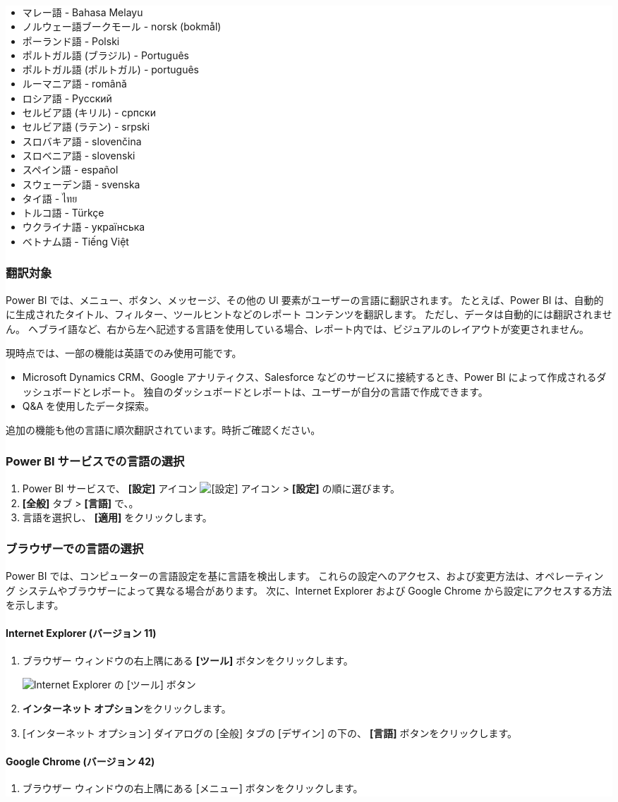 * マレー語 - Bahasa Melayu
* ノルウェー語ブークモール - norsk (bokmål)
* ポーランド語 - Polski
* ポルトガル語 (ブラジル) - Português
* ポルトガル語 (ポルトガル) - português
* ルーマニア語 - română
* ロシア語 - Русский
* セルビア語 (キリル) - српски
* セルビア語 (ラテン) - srpski
* スロバキア語 - slovenčina
* スロベニア語 - slovenski
* スペイン語 - español
* スウェーデン語 - svenska
* タイ語 - ไทย
* トルコ語 - Türkçe
* ウクライナ語 - українська
* ベトナム語 - Tiếng Việt

### <a name="whats-translated"></a>翻訳対象
Power BI では、メニュー、ボタン、メッセージ、その他の UI 要素がユーザーの言語に翻訳されます。 たとえば、Power BI は、自動的に生成されたタイトル、フィルター、ツールヒントなどのレポート コンテンツを翻訳します。 ただし、データは自動的には翻訳されません。 ヘブライ語など、右から左へ記述する言語を使用している場合、レポート内では、ビジュアルのレイアウトが変更されません。

現時点では、一部の機能は英語でのみ使用可能です。

* Microsoft Dynamics CRM、Google アナリティクス、Salesforce などのサービスに接続するとき、Power BI によって作成されるダッシュボードとレポート。 独自のダッシュボードとレポートは、ユーザーが自分の言語で作成できます。
* Q&A を使用したデータ探索。

追加の機能も他の言語に順次翻訳されています。時折ご確認ください。 

### <a name="choose-your-language-in-the-power-bi-service"></a>Power BI サービスでの言語の選択
1. Power BI サービスで、 **[設定]** アイコン ![[設定] アイコン](media/supported-languages-countries-regions/pbi_settings_icon.png) >  **[設定]** の順に選びます。
2. **[全般]** タブ > **[言語]** で、。
3. 言語を選択し、 **[適用]** をクリックします。

### <a name="choose-your-language-in-the-browser"></a>ブラウザーでの言語の選択
Power BI では、コンピューターの言語設定を基に言語を検出します。 これらの設定へのアクセス、および変更方法は、オペレーティング システムやブラウザーによって異なる場合があります。 次に、Internet Explorer および Google Chrome から設定にアクセスする方法を示します。

#### <a name="internet-explorer-version-11"></a>Internet Explorer (バージョン 11)
1. ブラウザー ウィンドウの右上隅にある **[ツール]** ボタンをクリックします。
   
   ![Internet Explorer の [ツール] ボタン](media/supported-languages-countries-regions/languages1.png)
2. **インターネット オプション**をクリックします。
3. [インターネット オプション] ダイアログの [全般] タブの [デザイン] の下の、 **[言語]** ボタンをクリックします。

#### <a name="google-chrome-version-42"></a>Google Chrome (バージョン 42)
1. ブラウザー ウィンドウの右上隅にある [メニュー] ボタンをクリックします。
   